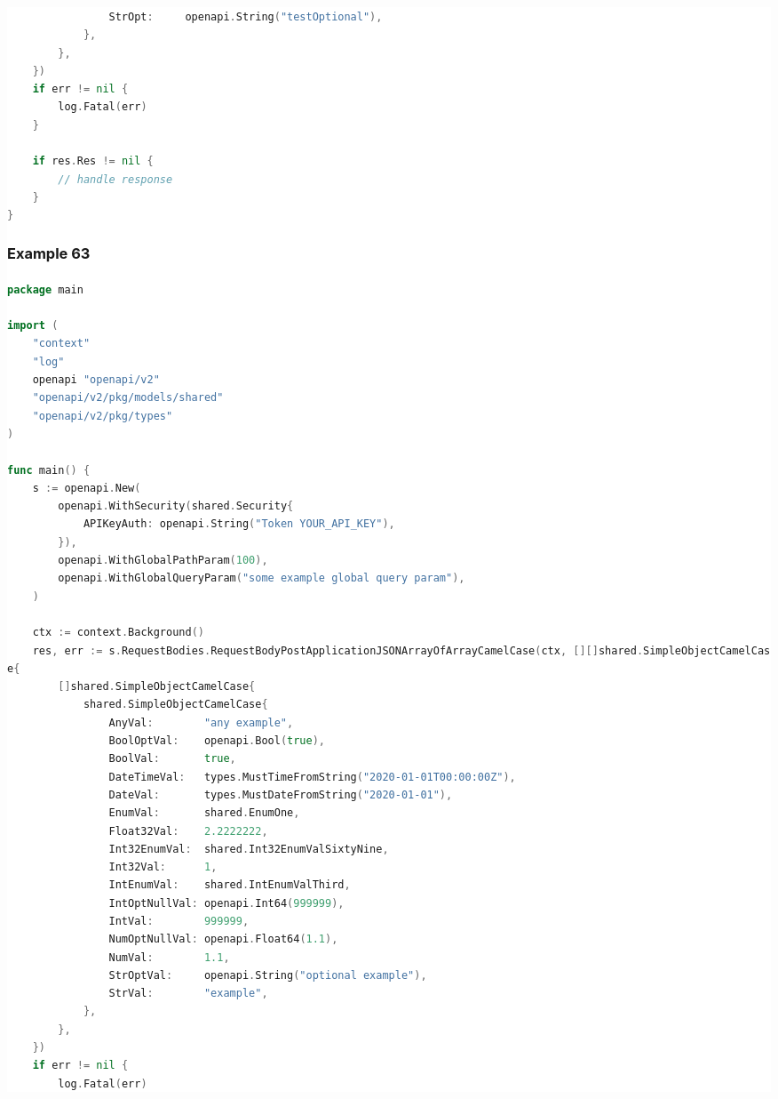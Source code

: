 ```go
				StrOpt:     openapi.String("testOptional"),
			},
		},
	})
	if err != nil {
		log.Fatal(err)
	}

	if res.Res != nil {
		// handle response
	}
}

```

### Example 63

```go
package main

import (
	"context"
	"log"
	openapi "openapi/v2"
	"openapi/v2/pkg/models/shared"
	"openapi/v2/pkg/types"
)

func main() {
	s := openapi.New(
		openapi.WithSecurity(shared.Security{
			APIKeyAuth: openapi.String("Token YOUR_API_KEY"),
		}),
		openapi.WithGlobalPathParam(100),
		openapi.WithGlobalQueryParam("some example global query param"),
	)

	ctx := context.Background()
	res, err := s.RequestBodies.RequestBodyPostApplicationJSONArrayOfArrayCamelCase(ctx, [][]shared.SimpleObjectCamelCase{
		[]shared.SimpleObjectCamelCase{
			shared.SimpleObjectCamelCase{
				AnyVal:        "any example",
				BoolOptVal:    openapi.Bool(true),
				BoolVal:       true,
				DateTimeVal:   types.MustTimeFromString("2020-01-01T00:00:00Z"),
				DateVal:       types.MustDateFromString("2020-01-01"),
				EnumVal:       shared.EnumOne,
				Float32Val:    2.2222222,
				Int32EnumVal:  shared.Int32EnumValSixtyNine,
				Int32Val:      1,
				IntEnumVal:    shared.IntEnumValThird,
				IntOptNullVal: openapi.Int64(999999),
				IntVal:        999999,
				NumOptNullVal: openapi.Float64(1.1),
				NumVal:        1.1,
				StrOptVal:     openapi.String("optional example"),
				StrVal:        "example",
			},
		},
	})
	if err != nil {
		log.Fatal(err)
```
